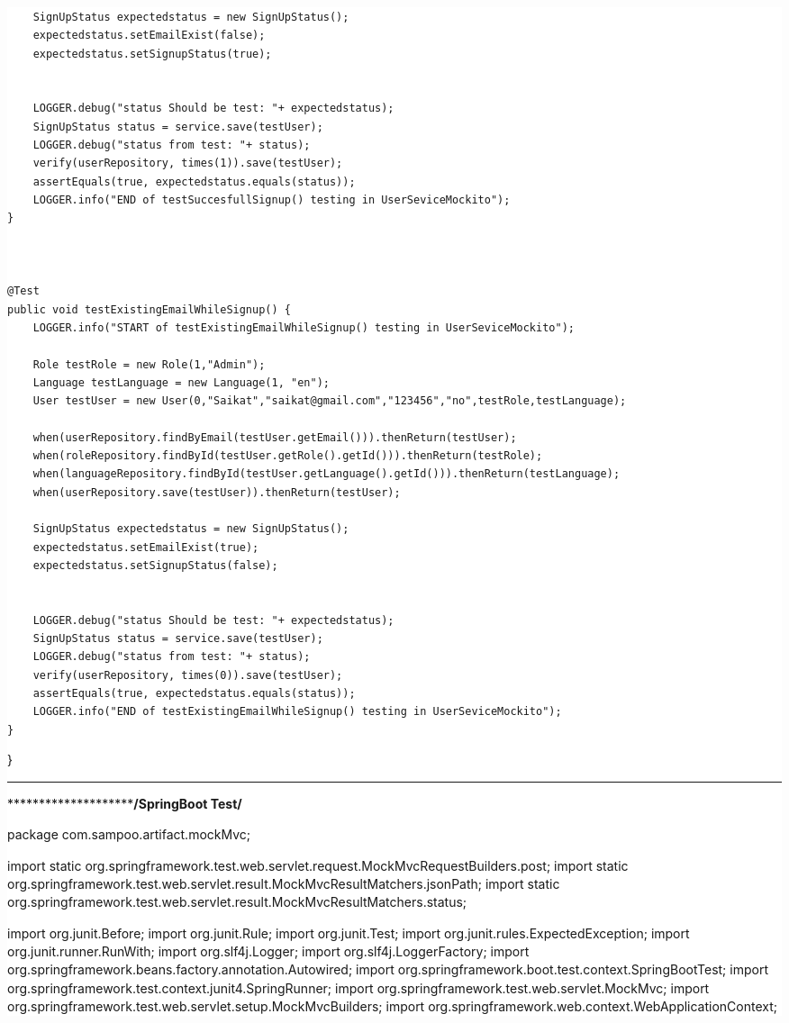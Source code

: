 		SignUpStatus expectedstatus = new SignUpStatus();
		expectedstatus.setEmailExist(false);
		expectedstatus.setSignupStatus(true);
		
		
		LOGGER.debug("status Should be test: "+ expectedstatus);
		SignUpStatus status = service.save(testUser);
		LOGGER.debug("status from test: "+ status);
		verify(userRepository, times(1)).save(testUser);
		assertEquals(true, expectedstatus.equals(status));
		LOGGER.info("END of testSuccesfullSignup() testing in UserSeviceMockito");
	}
	
	
	
	@Test
	public void testExistingEmailWhileSignup() {
		LOGGER.info("START of testExistingEmailWhileSignup() testing in UserSeviceMockito");
		
		Role testRole = new Role(1,"Admin");
		Language testLanguage = new Language(1, "en");
		User testUser = new User(0,"Saikat","saikat@gmail.com","123456","no",testRole,testLanguage);
		
		when(userRepository.findByEmail(testUser.getEmail())).thenReturn(testUser);
		when(roleRepository.findById(testUser.getRole().getId())).thenReturn(testRole);
		when(languageRepository.findById(testUser.getLanguage().getId())).thenReturn(testLanguage);
		when(userRepository.save(testUser)).thenReturn(testUser);

		SignUpStatus expectedstatus = new SignUpStatus();
		expectedstatus.setEmailExist(true);
		expectedstatus.setSignupStatus(false);
		
		
		LOGGER.debug("status Should be test: "+ expectedstatus);
		SignUpStatus status = service.save(testUser);
		LOGGER.debug("status from test: "+ status);
		verify(userRepository, times(0)).save(testUser);
		assertEquals(true, expectedstatus.equals(status));
		LOGGER.info("END of testExistingEmailWhileSignup() testing in UserSeviceMockito");
	}
	
	
	

}


**********************************************************************************************************************************************************************

************************************************************************************/SpringBoot Test/****************************************************************


package com.sampoo.artifact.mockMvc;

import static org.springframework.test.web.servlet.request.MockMvcRequestBuilders.post;
import static org.springframework.test.web.servlet.result.MockMvcResultMatchers.jsonPath;
import static org.springframework.test.web.servlet.result.MockMvcResultMatchers.status;

import org.junit.Before;
import org.junit.Rule;
import org.junit.Test;
import org.junit.rules.ExpectedException;
import org.junit.runner.RunWith;
import org.slf4j.Logger;
import org.slf4j.LoggerFactory;
import org.springframework.beans.factory.annotation.Autowired;
import org.springframework.boot.test.context.SpringBootTest;
import org.springframework.test.context.junit4.SpringRunner;
import org.springframework.test.web.servlet.MockMvc;
import org.springframework.test.web.servlet.setup.MockMvcBuilders;
import org.springframework.web.context.WebApplicationContext;

